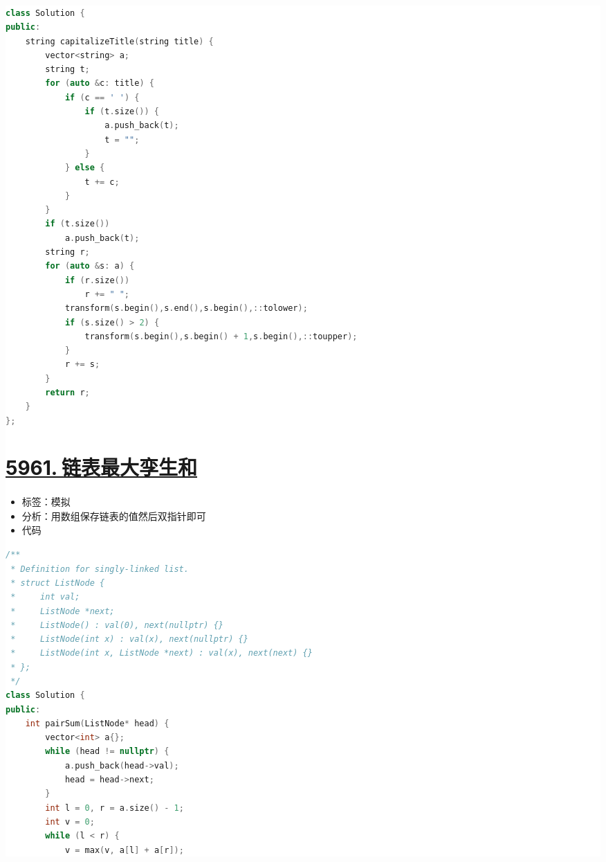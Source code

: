 ```c++
class Solution {
public:
    string capitalizeTitle(string title) {
        vector<string> a;
        string t;
        for (auto &c: title) {
            if (c == ' ') {
                if (t.size()) {
                    a.push_back(t);
                    t = "";
                }
            } else {
                t += c;
            }
        } 
        if (t.size())
            a.push_back(t);
        string r;
        for (auto &s: a) {
            if (r.size())
                r += " ";
            transform(s.begin(),s.end(),s.begin(),::tolower);
            if (s.size() > 2) {
                transform(s.begin(),s.begin() + 1,s.begin(),::toupper);
            } 
            r += s;
        }
        return r;
    }
};
```



# [5961. 链表最大孪生和](https://leetcode-cn.com/problems/maximum-twin-sum-of-a-linked-list/)

- 标签：模拟
- 分析：用数组保存链表的值然后双指针即可
- 代码

```c++
/**
 * Definition for singly-linked list.
 * struct ListNode {
 *     int val;
 *     ListNode *next;
 *     ListNode() : val(0), next(nullptr) {}
 *     ListNode(int x) : val(x), next(nullptr) {}
 *     ListNode(int x, ListNode *next) : val(x), next(next) {}
 * };
 */
class Solution {
public:
    int pairSum(ListNode* head) {
        vector<int> a{};
        while (head != nullptr) {
            a.push_back(head->val);
            head = head->next;
        }
        int l = 0, r = a.size() - 1;
        int v = 0;
        while (l < r) {
            v = max(v, a[l] + a[r]); 
```